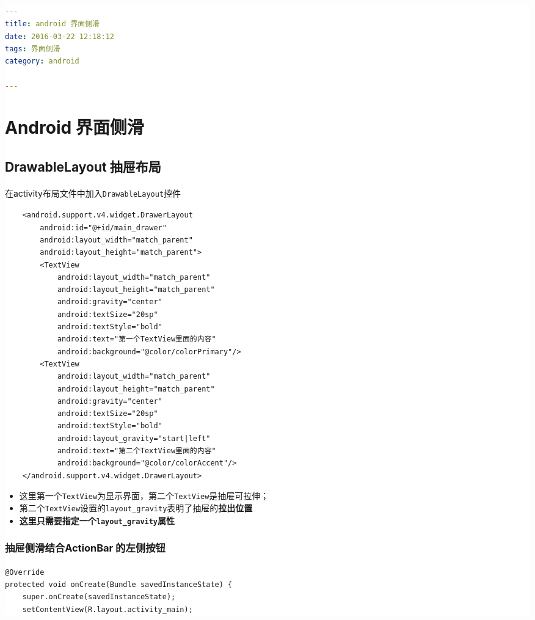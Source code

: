```yaml
---
title: android 界面侧滑 
date: 2016-03-22 12:18:12
tags: 界面侧滑
category: android

---
```




# Android 界面侧滑
## DrawableLayout 抽屉布局



在activity布局文件中加入`DrawableLayout`控件

		<android.support.v4.widget.DrawerLayout
        	android:id="@+id/main_drawer"
        	android:layout_width="match_parent"
        	android:layout_height="match_parent">
        	<TextView
            	android:layout_width="match_parent"
            	android:layout_height="match_parent"
            	android:gravity="center"
            	android:textSize="20sp"
            	android:textStyle="bold"
            	android:text="第一个TextView里面的内容"
            	android:background="@color/colorPrimary"/>
        	<TextView
            	android:layout_width="match_parent"
            	android:layout_height="match_parent"
            	android:gravity="center"
            	android:textSize="20sp"
            	android:textStyle="bold"
            	android:layout_gravity="start|left"
            	android:text="第二个TextView里面的内容"
            	android:background="@color/colorAccent"/>
    	</android.support.v4.widget.DrawerLayout>

- 这里第一个`TextView`为显示界面，第二个`TextView`是抽屉可拉伸；
- 第二个`TextView`设置的`layout_gravity`表明了抽屉的**拉出位置**
- **这里只需要指定一个`layout_gravity`属性**

### 抽屉侧滑结合ActionBar 的左侧按钮

    @Override
    protected void onCreate(Bundle savedInstanceState) {
        super.onCreate(savedInstanceState);
        setContentView(R.layout.activity_main);
